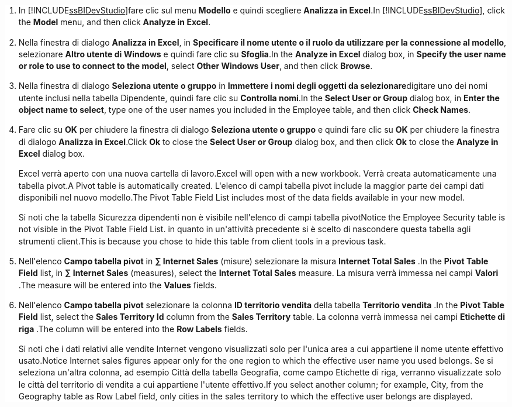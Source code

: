 1.  <span data-ttu-id="e8448-236">In [!INCLUDE[ssBIDevStudio](../includes/ssbidevstudio-md.md)]fare clic sul menu **Modello** e quindi scegliere **Analizza in Excel**.</span><span class="sxs-lookup"><span data-stu-id="e8448-236">In [!INCLUDE[ssBIDevStudio](../includes/ssbidevstudio-md.md)], click the **Model** menu, and then click **Analyze in Excel**.</span></span>  
  
2.  <span data-ttu-id="e8448-237">Nella finestra di dialogo **Analizza in Excel**, in **Specificare il nome utente o il ruolo da utilizzare per la connessione al modello**, selezionare **Altro utente di Windows** e quindi fare clic su **Sfoglia**.</span><span class="sxs-lookup"><span data-stu-id="e8448-237">In the **Analyze in Excel** dialog box, in **Specify the user name or role to use to connect to the model**, select **Other Windows User**, and then click **Browse**.</span></span>  
  
3.  <span data-ttu-id="e8448-238">Nella finestra di dialogo **Seleziona utente o gruppo** in **Immettere i nomi degli oggetti da selezionare**digitare uno dei nomi utente inclusi nella tabella Dipendente, quindi fare clic su **Controlla nomi**.</span><span class="sxs-lookup"><span data-stu-id="e8448-238">In the **Select User or Group** dialog box, in **Enter the object name to select**, type one of the user names you included in the Employee table, and then click **Check Names**.</span></span>  
  
4.  <span data-ttu-id="e8448-239">Fare clic su **OK** per chiudere la finestra di dialogo **Seleziona utente o gruppo** e quindi fare clic su **OK** per chiudere la finestra di dialogo **Analizza in Excel**.</span><span class="sxs-lookup"><span data-stu-id="e8448-239">Click **Ok** to close the **Select User or Group** dialog box, and then click **Ok** to close the **Analyze in Excel** dialog box.</span></span>  
  
     <span data-ttu-id="e8448-240">Excel verrà aperto con una nuova cartella di lavoro.</span><span class="sxs-lookup"><span data-stu-id="e8448-240">Excel will open with a new workbook.</span></span> <span data-ttu-id="e8448-241">Verrà creata automaticamente una tabella pivot.</span><span class="sxs-lookup"><span data-stu-id="e8448-241">A Pivot table is automatically created.</span></span> <span data-ttu-id="e8448-242">L'elenco di campi tabella pivot include la maggior parte dei campi dati disponibili nel nuovo modello.</span><span class="sxs-lookup"><span data-stu-id="e8448-242">The Pivot Table Field List includes most of the data fields available in your new model.</span></span>  
  
     <span data-ttu-id="e8448-243">Si noti che la tabella Sicurezza dipendenti non è visibile nell'elenco di campi tabella pivot</span><span class="sxs-lookup"><span data-stu-id="e8448-243">Notice the Employee Security table is not visible in the Pivot Table Field List.</span></span> <span data-ttu-id="e8448-244">in quanto in un'attività precedente si è scelto di nascondere questa tabella agli strumenti client.</span><span class="sxs-lookup"><span data-stu-id="e8448-244">This is because you chose to hide this table from client tools in a previous task.</span></span>  
  
5.  <span data-ttu-id="e8448-245">Nell'elenco **Campo tabella pivot** in **∑ Internet Sales** (misure) selezionare la misura **Internet Total Sales** .</span><span class="sxs-lookup"><span data-stu-id="e8448-245">In the **Pivot Table Field** list, in **∑ Internet Sales** (measures), select the **Internet Total Sales** measure.</span></span> <span data-ttu-id="e8448-246">La misura verrà immessa nei campi **Valori** .</span><span class="sxs-lookup"><span data-stu-id="e8448-246">The measure will be entered into the **Values** fields.</span></span>  
  
6.  <span data-ttu-id="e8448-247">Nell'elenco **Campo tabella pivot** selezionare la colonna **ID territorio vendita** della tabella **Territorio vendita** .</span><span class="sxs-lookup"><span data-stu-id="e8448-247">In the **Pivot Table Field** list, select the **Sales Territory Id** column from the **Sales Territory** table.</span></span> <span data-ttu-id="e8448-248">La colonna verrà immessa nei campi **Etichette di riga** .</span><span class="sxs-lookup"><span data-stu-id="e8448-248">The column will be entered into the **Row Labels** fields.</span></span>  
  
     <span data-ttu-id="e8448-249">Si noti che i dati relativi alle vendite Internet vengono visualizzati solo per l'unica area a cui appartiene il nome utente effettivo usato.</span><span class="sxs-lookup"><span data-stu-id="e8448-249">Notice Internet sales figures appear only for the one region to which the effective user name you used belongs.</span></span> <span data-ttu-id="e8448-250">Se si seleziona un'altra colonna, ad esempio Città della tabella Geografia, come campo Etichette di riga, verranno visualizzate solo le città del territorio di vendita a cui appartiene l'utente effettivo.</span><span class="sxs-lookup"><span data-stu-id="e8448-250">If you select another column; for example, City, from the Geography table as Row Label field, only cities in the sales territory to which the effective user belongs are displayed.</span></span>  
  
